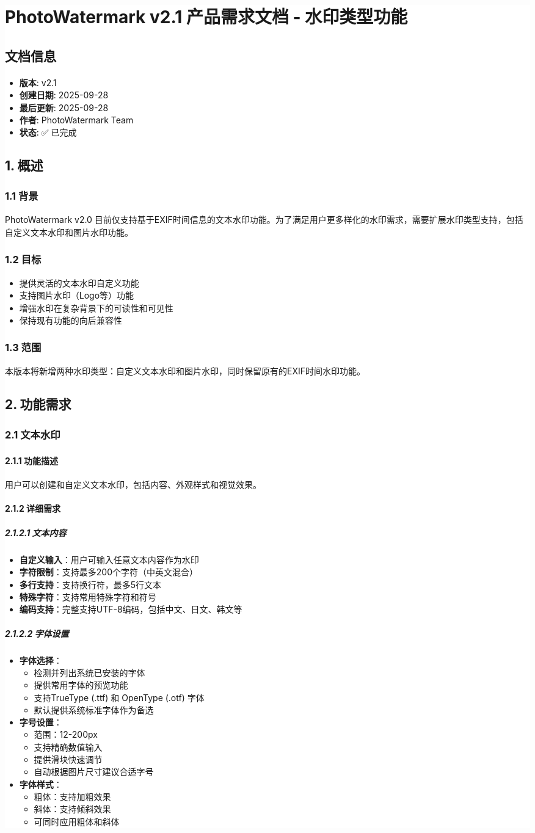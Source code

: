 # PhotoWatermark v2.1 产品需求文档 - 水印类型功能

## 文档信息

- **版本**: v2.1
- **创建日期**: 2025-09-28
- **最后更新**: 2025-09-28
- **作者**: PhotoWatermark Team
- **状态**: ✅ 已完成

## 1. 概述

### 1.1 背景
PhotoWatermark v2.0 目前仅支持基于EXIF时间信息的文本水印功能。为了满足用户更多样化的水印需求，需要扩展水印类型支持，包括自定义文本水印和图片水印功能。

### 1.2 目标
- 提供灵活的文本水印自定义功能
- 支持图片水印（Logo等）功能
- 增强水印在复杂背景下的可读性和可见性
- 保持现有功能的向后兼容性

### 1.3 范围
本版本将新增两种水印类型：自定义文本水印和图片水印，同时保留原有的EXIF时间水印功能。

## 2. 功能需求

### 2.1 文本水印

#### 2.1.1 功能描述
用户可以创建和自定义文本水印，包括内容、外观样式和视觉效果。

#### 2.1.2 详细需求

##### 2.1.2.1 文本内容
- **自定义输入**：用户可输入任意文本内容作为水印
- **字符限制**：支持最多200个字符（中英文混合）
- **多行支持**：支持换行符，最多5行文本
- **特殊字符**：支持常用特殊字符和符号
- **编码支持**：完整支持UTF-8编码，包括中文、日文、韩文等

##### 2.1.2.2 字体设置
- **字体选择**：
  - 检测并列出系统已安装的字体
  - 提供常用字体的预览功能
  - 支持TrueType (.ttf) 和 OpenType (.otf) 字体
  - 默认提供系统标准字体作为备选
- **字号设置**：
  - 范围：12-200px
  - 支持精确数值输入
  - 提供滑块快速调节
  - 自动根据图片尺寸建议合适字号
- **字体样式**：
  - 粗体：支持加粗效果
  - 斜体：支持倾斜效果
  - 可同时应用粗体和斜体
